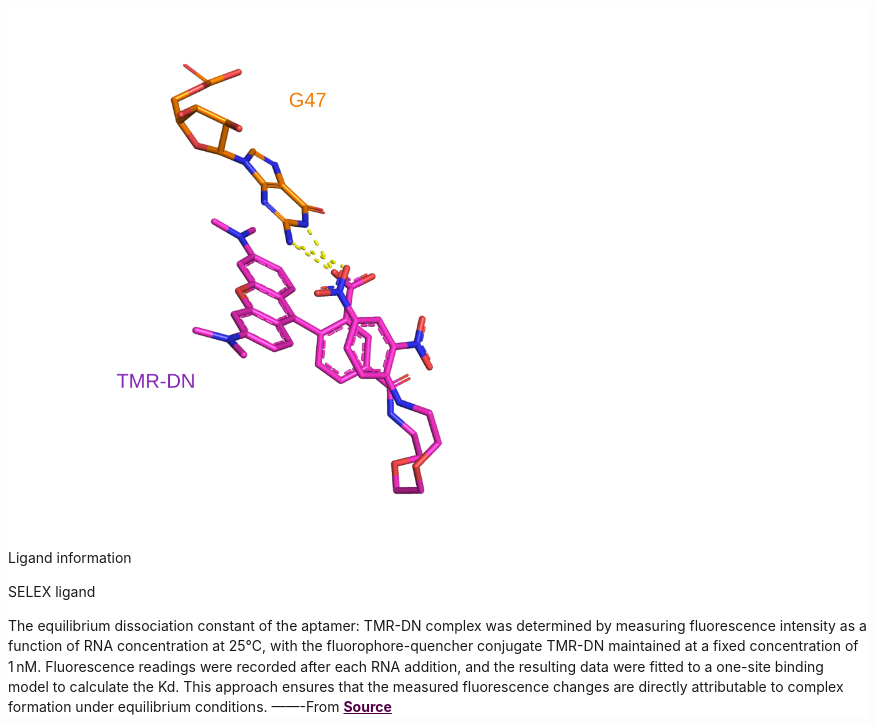 <td style="text-align:center;padding:0;"><img src="/images/Binding_pocket/TMR-DN_aptamer_binding_pocket2.svg" alt="drawing" style="width:500px;margin:0;" ></td>
</tr>
</table>
<br>
<br>


<p class="header_box" id="ligand-recognition">Ligand information</p>
<p class="blowheader_box">SELEX ligand</p>
<p>The equilibrium dissociation constant of the aptamer: TMR-DN complex was determined by measuring fluorescence intensity as a function of RNA concentration at 25℃, with the fluorophore-quencher conjugate TMR-DN maintained at a fixed concentration of 1 nM. Fluorescence readings were recorded after each RNA addition, and the resulting data were fitted to a one-site binding model to calculate the Kd. This approach ensures that the measured fluorescence changes are directly attributable to complex formation under equilibrium conditions. ——-From <a href="https://www" target="_blank" style="color:#520049; text-decoration: underline;"><b>Source</b></a></p>

